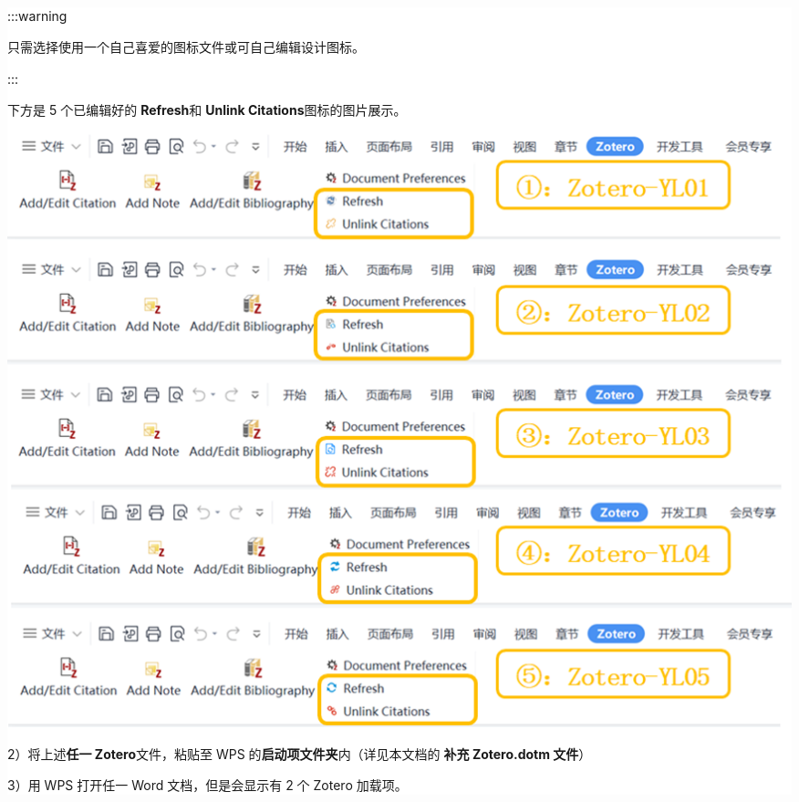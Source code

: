 
:::warning

只需选择使用一个自己喜爱的图标文件或可自己编辑设计图标。

:::

下方是 5 个已编辑好的 **Refresh**和 **Unlink Citations**图标的图片展示。

![image.png](../../assets/15e71e5849e591f2252b7e706e8d6707_MD5.png)

2）将上述**任一 Zotero**文件，粘贴至 WPS 的**启动项文件夹**内（详见本文档的 **补充 Zotero.dotm 文件**）

3）用 WPS 打开任一 Word 文档，但是会显示有 2 个 Zotero 加载项。
